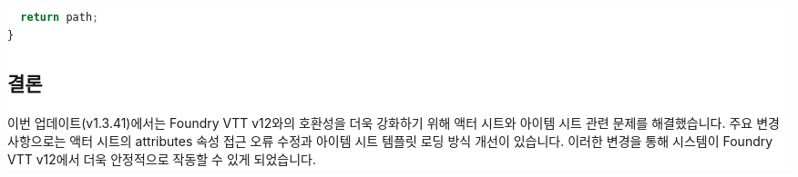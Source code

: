 ```javascript
  return path;
}
```

## 결론

이번 업데이트(v1.3.41)에서는 Foundry VTT v12와의 호환성을 더욱 강화하기 위해 액터 시트와 아이템 시트 관련 문제를 해결했습니다. 주요 변경 사항으로는 액터 시트의 attributes 속성 접근 오류 수정과 아이템 시트 템플릿 로딩 방식 개선이 있습니다. 이러한 변경을 통해 시스템이 Foundry VTT v12에서 더욱 안정적으로 작동할 수 있게 되었습니다. 